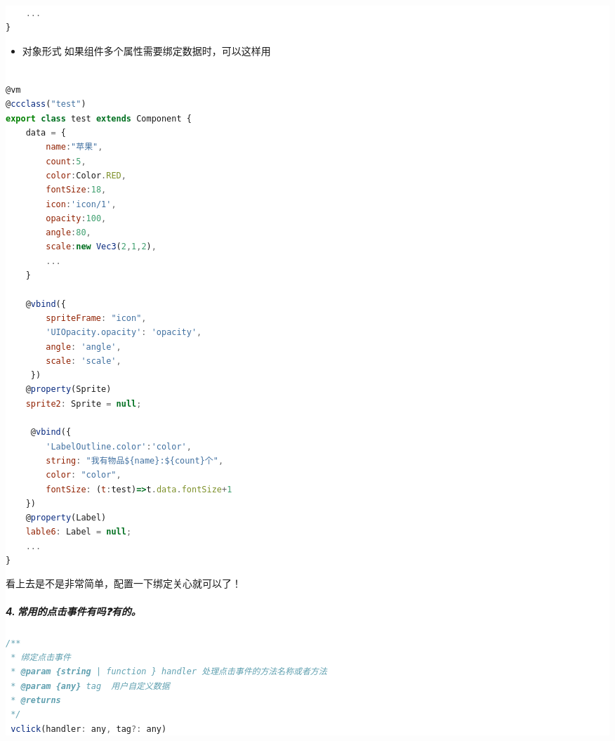 ```javascript
    ...
}
```

* 对象形式
  如果组件多个属性需要绑定数据时，可以这样用

```javascript

@vm
@ccclass("test")
export class test extends Component {
    data = {
        name:"苹果",
        count:5,
        color:Color.RED,
        fontSize:18,
        icon:'icon/1',
        opacity:100,
        angle:80,
        scale:new Vec3(2,1,2),
        ...   
    }

    @vbind({ 
        spriteFrame: "icon",
        'UIOpacity.opacity': 'opacity',
        angle: 'angle',
        scale: 'scale',
     })
    @property(Sprite)
    sprite2: Sprite = null;

     @vbind({
        'LabelOutline.color':'color',
        string: "我有物品${name}:${count}个",
        color: "color",
        fontSize: (t:test)=>t.data.fontSize+1
    })
    @property(Label)
    lable6: Label = null;
    ...
}
```

看上去是不是非常简单，配置一下绑定关心就可以了！

##### 4. 常用的点击事件有吗❓有的。

```javascript
/**
 * 绑定点击事件
 * @param {string | function } handler 处理点击事件的方法名称或者方法
 * @param {any} tag  用户自定义数据
 * @returns 
 */
 vclick(handler: any, tag?: any)

```
